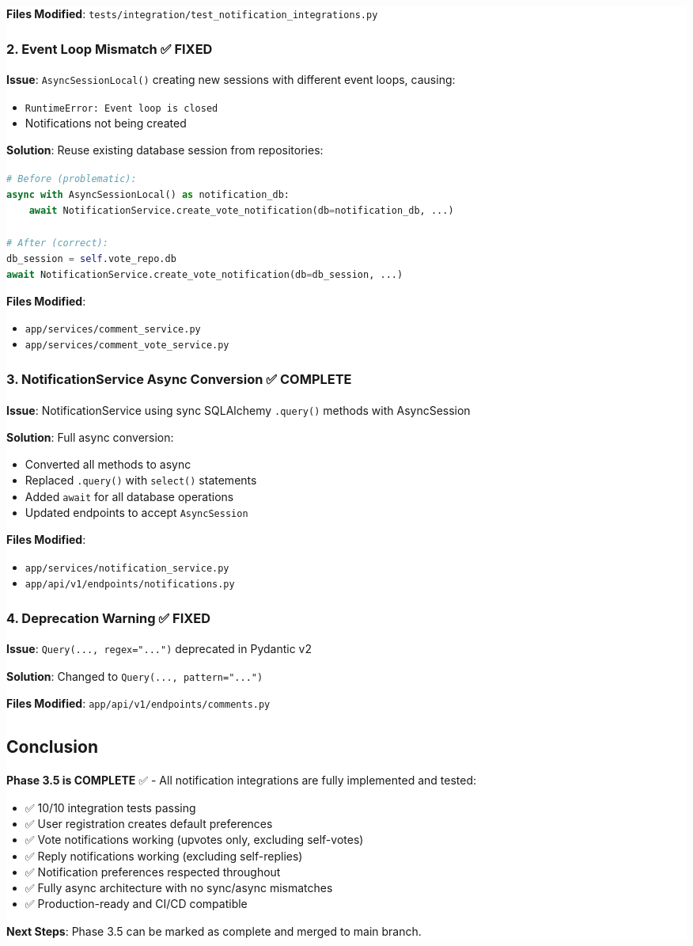 **Files Modified**: `tests/integration/test_notification_integrations.py`

### 2. Event Loop Mismatch ✅ FIXED
**Issue**: `AsyncSessionLocal()` creating new sessions with different event loops, causing:
- `RuntimeError: Event loop is closed`
- Notifications not being created

**Solution**: Reuse existing database session from repositories:
```python
# Before (problematic):
async with AsyncSessionLocal() as notification_db:
    await NotificationService.create_vote_notification(db=notification_db, ...)

# After (correct):
db_session = self.vote_repo.db
await NotificationService.create_vote_notification(db=db_session, ...)
```

**Files Modified**: 
- `app/services/comment_service.py`
- `app/services/comment_vote_service.py`

### 3. NotificationService Async Conversion ✅ COMPLETE
**Issue**: NotificationService using sync SQLAlchemy `.query()` methods with AsyncSession

**Solution**: Full async conversion:
- Converted all methods to async
- Replaced `.query()` with `select()` statements
- Added `await` for all database operations
- Updated endpoints to accept `AsyncSession`

**Files Modified**:
- `app/services/notification_service.py`
- `app/api/v1/endpoints/notifications.py`

### 4. Deprecation Warning ✅ FIXED
**Issue**: `Query(..., regex="...")` deprecated in Pydantic v2

**Solution**: Changed to `Query(..., pattern="...")`

**Files Modified**: `app/api/v1/endpoints/comments.py`

## Conclusion

**Phase 3.5 is COMPLETE** ✅ - All notification integrations are fully implemented and tested:
- ✅ 10/10 integration tests passing
- ✅ User registration creates default preferences
- ✅ Vote notifications working (upvotes only, excluding self-votes)
- ✅ Reply notifications working (excluding self-replies)
- ✅ Notification preferences respected throughout
- ✅ Fully async architecture with no sync/async mismatches
- ✅ Production-ready and CI/CD compatible

**Next Steps**: Phase 3.5 can be marked as complete and merged to main branch.
